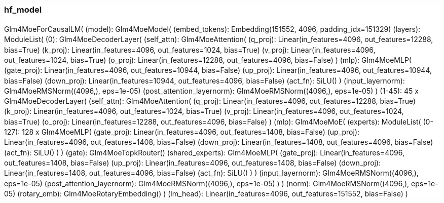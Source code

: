 
### hf_model
Glm4MoeForCausalLM(
  (model): Glm4MoeModel(
    (embed_tokens): Embedding(151552, 4096, padding_idx=151329)
    (layers): ModuleList(
      (0): Glm4MoeDecoderLayer(
        (self_attn): Glm4MoeAttention(
          (q_proj): Linear(in_features=4096, out_features=12288, bias=True)
          (k_proj): Linear(in_features=4096, out_features=1024, bias=True)
          (v_proj): Linear(in_features=4096, out_features=1024, bias=True)
          (o_proj): Linear(in_features=12288, out_features=4096, bias=False)
        )
        (mlp): Glm4MoeMLP(
          (gate_proj): Linear(in_features=4096, out_features=10944, bias=False)
          (up_proj): Linear(in_features=4096, out_features=10944, bias=False)
          (down_proj): Linear(in_features=10944, out_features=4096, bias=False)
          (act_fn): SiLU()
        )
        (input_layernorm): Glm4MoeRMSNorm((4096,), eps=1e-05)
        (post_attention_layernorm): Glm4MoeRMSNorm((4096,), eps=1e-05)
      )
      (1-45): 45 x Glm4MoeDecoderLayer(
        (self_attn): Glm4MoeAttention(
          (q_proj): Linear(in_features=4096, out_features=12288, bias=True)
          (k_proj): Linear(in_features=4096, out_features=1024, bias=True)
          (v_proj): Linear(in_features=4096, out_features=1024, bias=True)
          (o_proj): Linear(in_features=12288, out_features=4096, bias=False)
        )
        (mlp): Glm4MoeMoE(
          (experts): ModuleList(
            (0-127): 128 x Glm4MoeMLP(
              (gate_proj): Linear(in_features=4096, out_features=1408, bias=False)
              (up_proj): Linear(in_features=4096, out_features=1408, bias=False)
              (down_proj): Linear(in_features=1408, out_features=4096, bias=False)
              (act_fn): SiLU()
            )
          )
          (gate): Glm4MoeTopkRouter()
          (shared_experts): Glm4MoeMLP(
            (gate_proj): Linear(in_features=4096, out_features=1408, bias=False)
            (up_proj): Linear(in_features=4096, out_features=1408, bias=False)
            (down_proj): Linear(in_features=1408, out_features=4096, bias=False)
            (act_fn): SiLU()
          )
        )
        (input_layernorm): Glm4MoeRMSNorm((4096,), eps=1e-05)
        (post_attention_layernorm): Glm4MoeRMSNorm((4096,), eps=1e-05)
      )
    )
    (norm): Glm4MoeRMSNorm((4096,), eps=1e-05)
    (rotary_emb): Glm4MoeRotaryEmbedding()
  )
  (lm_head): Linear(in_features=4096, out_features=151552, bias=False)
)
